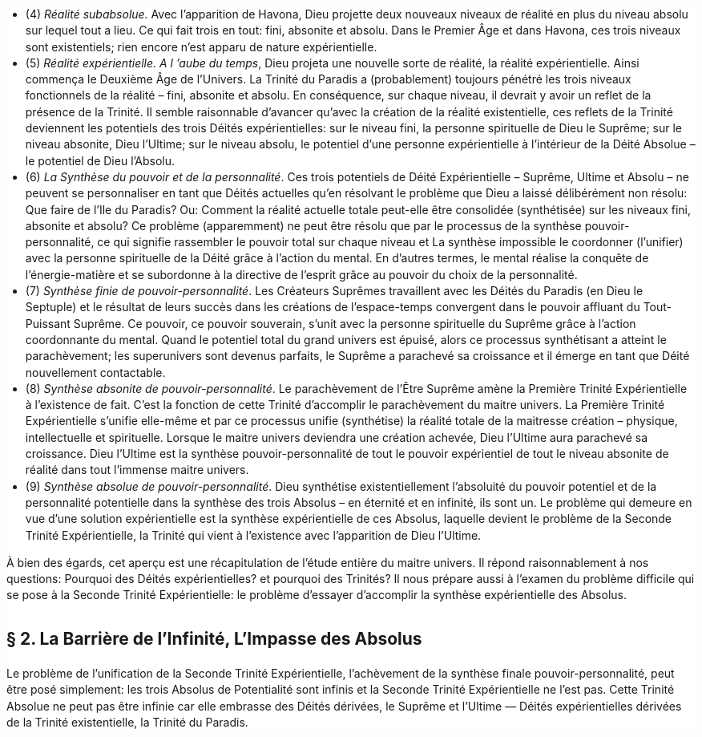 - (4) _Réalité subabsolue._ Avec l’apparition de Havona, Dieu projette deux nouveaux niveaux de réalité en plus du niveau absolu sur lequel tout a lieu. Ce qui fait trois en tout: fini, absonite et absolu. Dans le Premier Âge et dans Havona, ces trois niveaux sont existentiels; rien encore n’est apparu de nature expérientielle.
- (5) _Réalité expérientielle. A l ’aube du temps_, Dieu projeta une nouvelle sorte de réalité, la réalité expérientielle. Ainsi commença le Deuxième Âge de l’Univers. La Trinité du Paradis a (probablement) toujours pénétré les trois niveaux fonctionnels de la réalité – fini, absonite et absolu. En conséquence, sur chaque niveau, il devrait y avoir un reflet de la présence de la Trinité. Il semble raisonnable d’avancer qu’avec la création de la réalité existentielle, ces reflets de la Trinité deviennent les potentiels des trois Déités expérientielles: sur le niveau fini, la personne spirituelle de Dieu le Suprême; sur le niveau absonite, Dieu l’Ultime; sur le niveau absolu, le potentiel d’une personne expérientielle à l’intérieur de la Déité Absolue – le potentiel de Dieu l’Absolu.
- (6) _La Synthèse du pouvoir et de la personnalité_. Ces trois potentiels de Déité Expérientielle – Suprême, Ultime et Absolu – ne peuvent se personnaliser en tant que Déités actuelles qu’en résolvant le problème que Dieu a laissé délibérément non résolu: Que faire de l’Ile du Paradis? Ou: Comment la réalité actuelle totale peut-elle être consolidée (synthétisée) sur les niveaux fini, absonite et absolu? Ce problème (apparemment) ne peut être résolu que par le processus de la synthèse pouvoir-personnalité, ce qui signifie rassembler le pouvoir total sur chaque niveau et La synthèse impossible le coordonner (l’unifier) avec la personne spirituelle de la Déité grâce à l’action du mental. En d’autres termes, le mental réalise la conquête de l’énergie-matière et se subordonne à la directive de l’esprit grâce au pouvoir du choix de la personnalité.
- (7) _Synthèse finie de pouvoir-personnalité_. Les Créateurs Suprêmes travaillent avec les Déités du Paradis (en Dieu le Septuple) et le résultat de leurs succès dans les créations de l’espace-temps convergent dans le pouvoir affluant du Tout-Puissant Suprême. Ce pouvoir, ce pouvoir souverain, s’unit avec la personne spirituelle du Suprême grâce à l’action coordonnante du mental. Quand le potentiel total du grand univers est épuisé, alors ce processus synthétisant a atteint le parachèvement; les superunivers sont devenus parfaits, le Suprême a parachevé sa croissance et il émerge en tant que Déité nouvellement contactable.
- (8) _Synthèse absonite de pouvoir-personnalité_. Le parachèvement de l’Être Suprême amène la Première Trinité Expérientielle à l’existence de fait. C’est la fonction de cette Trinité d’accomplir le parachèvement du maitre univers. La Première Trinité Expérientielle s’unifie elle-même et par ce processus unifie (synthétise) la réalité totale de la maitresse création – physique, intellectuelle et spirituelle. Lorsque le maitre univers deviendra une création achevée, Dieu l’Ultime aura parachevé sa croissance. Dieu l’Ultime est la synthèse pouvoir-personnalité de tout le pouvoir expérientiel de tout le niveau absonite de réalité dans tout l’immense maitre univers.
- (9) _Synthèse absolue de pouvoir-personnalité_. Dieu synthétise existentiellement l’absoluité du pouvoir potentiel et de la personnalité potentielle dans la synthèse des trois Absolus – en éternité et en infinité, ils sont un. Le problème qui demeure en vue d’une solution expérientielle est la synthèse expérientielle de ces Absolus, laquelle devient le problème de la Seconde Trinité Expérientielle, la Trinité qui vient à l’existence avec l’apparition de Dieu l’Ultime.

À bien des égards, cet aperçu est une récapitulation de l’étude entière du maitre univers. Il répond raisonnablement à nos questions: Pourquoi des Déités expérientielles? et pourquoi des Trinités? Il nous prépare aussi à l’examen du problème difficile qui se pose à la Seconde Trinité Expérientielle: le problème d’essayer d’accomplir la synthèse expérientielle des Absolus.

## § 2. La Barrière de l’Infinité, L’Impasse des Absolus

Le problème de l’unification de la Seconde Trinité Expérientielle, l’achèvement de la synthèse finale pouvoir-personnalité, peut être posé simplement: les trois Absolus de Potentialité sont infinis et la Seconde Trinité Expérientielle ne l’est pas. Cette Trinité Absolue ne peut pas être infinie car elle embrasse des Déités dérivées, le Suprême et l’Ultime — Déités expérientielles dérivées de la Trinité existentielle, la Trinité du Paradis.

